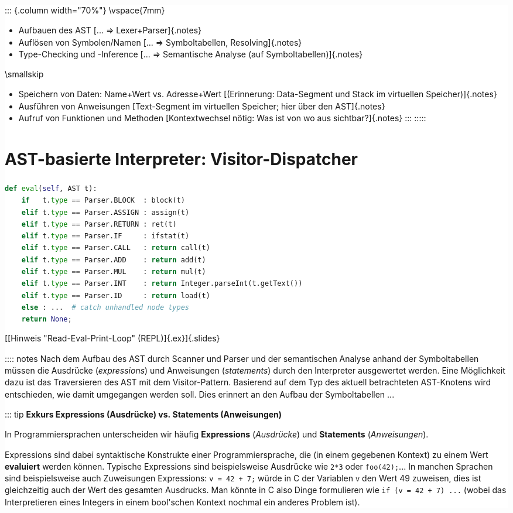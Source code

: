 ::: {.column width="70%"}
\vspace{7mm}

-   Aufbauen des AST [... =\> Lexer+Parser]{.notes}
-   Auflösen von Symbolen/Namen [... =\> Symboltabellen, Resolving]{.notes}
-   Type-Checking und -Inference [... =\> Semantische Analyse (auf
    Symboltabellen)]{.notes}

\smallskip

-   Speichern von Daten: Name+Wert vs. Adresse+Wert [(Erinnerung: Data-Segment und
    Stack im virtuellen Speicher)]{.notes}
-   Ausführen von Anweisungen [Text-Segment im virtuellen Speicher; hier über den
    AST]{.notes}
-   Aufruf von Funktionen und Methoden [Kontextwechsel nötig: Was ist von wo aus
    sichtbar?]{.notes}
:::
:::::

# AST-basierte Interpreter: Visitor-Dispatcher

``` python
def eval(self, AST t):
    if   t.type == Parser.BLOCK  : block(t)
    elif t.type == Parser.ASSIGN : assign(t)
    elif t.type == Parser.RETURN : ret(t)
    elif t.type == Parser.IF     : ifstat(t)
    elif t.type == Parser.CALL   : return call(t)
    elif t.type == Parser.ADD    : return add(t)
    elif t.type == Parser.MUL    : return mul(t)
    elif t.type == Parser.INT    : return Integer.parseInt(t.getText())
    elif t.type == Parser.ID     : return load(t)
    else : ...  # catch unhandled node types
    return None;
```

[[Hinweis "Read-Eval-Print-Loop" (REPL)]{.ex}]{.slides}

:::: notes
Nach dem Aufbau des AST durch Scanner und Parser und der semantischen Analyse anhand
der Symboltabellen müssen die Ausdrücke (*expressions*) und Anweisungen
(*statements*) durch den Interpreter ausgewertet werden. Eine Möglichkeit dazu ist
das Traversieren des AST mit dem Visitor-Pattern. Basierend auf dem Typ des aktuell
betrachteten AST-Knotens wird entschieden, wie damit umgegangen werden soll. Dies
erinnert an den Aufbau der Symboltabellen ...

::: tip
**Exkurs Expressions (Ausdrücke) vs. Statements (Anweisungen)**

In Programmiersprachen unterscheiden wir häufig **Expressions** (*Ausdrücke*) und
**Statements** (*Anweisungen*).

Expressions sind dabei syntaktische Konstrukte einer Programmiersprache, die (in
einem gegebenen Kontext) zu einem Wert **evaluiert** werden können. Typische
Expressions sind beispielsweise Ausdrücke wie `2*3` oder `foo(42);`... In manchen
Sprachen sind beispielsweise auch Zuweisungen Expressions: `v = 42 + 7;` würde in C
der Variablen `v` den Wert 49 zuweisen, dies ist gleichzeitig auch der Wert des
gesamten Ausdrucks. Man könnte in C also Dinge formulieren wie `if (v = 42 + 7) ...`
(wobei das Interpretieren eines Integers in einem bool'schen Kontext nochmal ein
anderes Problem ist).

